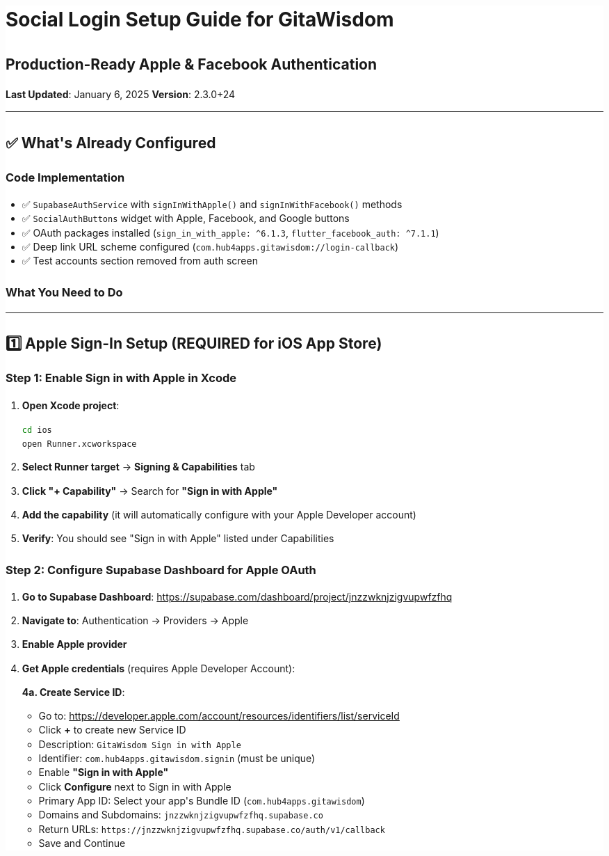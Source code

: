 # Social Login Setup Guide for GitaWisdom
## Production-Ready Apple & Facebook Authentication

**Last Updated**: January 6, 2025
**Version**: 2.3.0+24

---

## ✅ What's Already Configured

### Code Implementation
- ✅ `SupabaseAuthService` with `signInWithApple()` and `signInWithFacebook()` methods
- ✅ `SocialAuthButtons` widget with Apple, Facebook, and Google buttons
- ✅ OAuth packages installed (`sign_in_with_apple: ^6.1.3`, `flutter_facebook_auth: ^7.1.1`)
- ✅ Deep link URL scheme configured (`com.hub4apps.gitawisdom://login-callback`)
- ✅ Test accounts section removed from auth screen

### What You Need to Do

---

## 1️⃣ Apple Sign-In Setup (REQUIRED for iOS App Store)

### Step 1: Enable Sign in with Apple in Xcode

1. **Open Xcode project**:
   ```bash
   cd ios
   open Runner.xcworkspace
   ```

2. **Select Runner target** → **Signing & Capabilities** tab

3. **Click "+ Capability"** → Search for **"Sign in with Apple"**

4. **Add the capability** (it will automatically configure with your Apple Developer account)

5. **Verify**: You should see "Sign in with Apple" listed under Capabilities

### Step 2: Configure Supabase Dashboard for Apple OAuth

1. **Go to Supabase Dashboard**: https://supabase.com/dashboard/project/jnzzwknjzigvupwfzfhq

2. **Navigate to**: Authentication → Providers → Apple

3. **Enable Apple provider**

4. **Get Apple credentials** (requires Apple Developer Account):

   **4a. Create Service ID**:
   - Go to: https://developer.apple.com/account/resources/identifiers/list/serviceId
   - Click **+** to create new Service ID
   - Description: `GitaWisdom Sign in with Apple`
   - Identifier: `com.hub4apps.gitawisdom.signin` (must be unique)
   - Enable **"Sign in with Apple"**
   - Click **Configure** next to Sign in with Apple
   - Primary App ID: Select your app's Bundle ID (`com.hub4apps.gitawisdom`)
   - Domains and Subdomains: `jnzzwknjzigvupwfzfhq.supabase.co`
   - Return URLs: `https://jnzzwknjzigvupwfzfhq.supabase.co/auth/v1/callback`
   - Save and Continue
